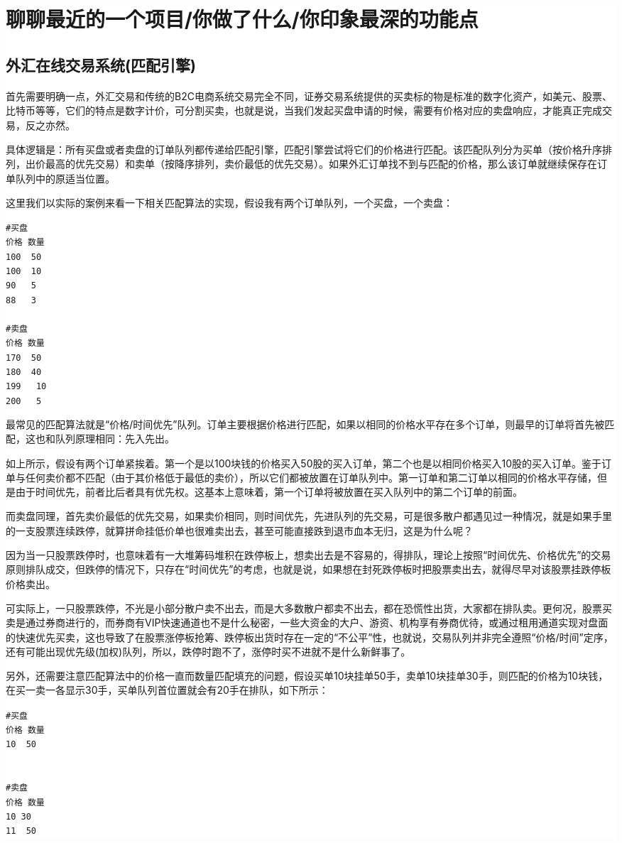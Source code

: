 # 聊聊最近的一个项目/你做了什么/你印象最深的功能点

## 外汇在线交易系统(匹配引擎)

首先需要明确一点，外汇交易和传统的B2C电商系统交易完全不同，证券交易系统提供的买卖标的物是标准的数字化资产，如美元、股票、比特币等等，它们的特点是数字计价，可分割买卖，也就是说，当我们发起买盘申请的时候，需要有价格对应的卖盘响应，才能真正完成交易，反之亦然。

具体逻辑是：所有买盘或者卖盘的订单队列都传递给匹配引擎，匹配引擎尝试将它们的价格进行匹配。该匹配队列分为买单（按价格升序排列，出价最高的优先交易）和卖单（按降序排列，卖价最低的优先交易）。如果外汇订单找不到与匹配的价格，那么该订单就继续保存在订单队列中的原适当位置。


这里我们以实际的案例来看一下相关匹配算法的实现，假设我有两个订单队列，一个买盘，一个卖盘：

```
#买盘  
价格 数量  
100  50  
100  10  
90   5  
88   3

#卖盘  
价格 数量  
170  50  
180  40  
199   10  
200   5 
```

最常见的匹配算法就是“价格/时间优先”队列。订单主要根据价格进行匹配，如果以相同的价格水平存在多个订单，则最早的订单将首先被匹配，这也和队列原理相同：先入先出。

如上所示，假设有两个订单紧挨着。第一个是以100块钱的价格买入50股的买入订单，第二个也是以相同价格买入10股的买入订单。鉴于订单与任何卖价都不匹配（由于其价格低于最低的卖价），所以它们都被放置在订单队列中。第一订单和第二订单以相同的价格水平存储，但是由于时间优先，前者比后者具有优先权。这基本上意味着，第一个订单将被放置在买入队列中的第二个订单的前面。

而卖盘同理，首先卖价最低的优先交易，如果卖价相同，则时间优先，先进队列的先交易，可是很多散户都遇见过一种情况，就是如果手里的一支股票连续跌停，就算拼命挂低价单也很难卖出去，甚至可能直接跌到退市血本无归，这是为什么呢？

因为当一只股票跌停时，也意味着有一大堆筹码堆积在跌停板上，想卖出去是不容易的，得排队，理论上按照“时间优先、价格优先”的交易原则排队成交，但跌停的情况下，只存在“时间优先”的考虑，也就是说，如果想在封死跌停板时把股票卖出去，就得尽早对该股票挂跌停板价格卖出。

可实际上，一只股票跌停，不光是小部分散户卖不出去，而是大多数散户都卖不出去，都在恐慌性出货，大家都在排队卖。更何况，股票买卖是通过券商进行的，而券商有VIP快速通道也不是什么秘密，一些大资金的大户、游资、机构享有券商优待，或通过租用通道实现对盘面的快速优先买卖，这也导致了在股票涨停板抢筹、跌停板出货时存在一定的“不公平”性，也就说，交易队列并非完全遵照“价格/时间”定序，还有可能出现优先级(加权)队列，所以，跌停时跑不了，涨停时买不进就不是什么新鲜事了。

另外，还需要注意匹配算法中的价格一直而数量匹配填充的问题，假设买单10块挂单50手，卖单10块挂单30手，则匹配的价格为10块钱，在买一卖一各显示30手，买单队列首位置就会有20手在排队，如下所示：

```
#买盘  
价格 数量  
10  50  
  
  
#卖盘  
价格 数量  
10 30  
11  50
```
